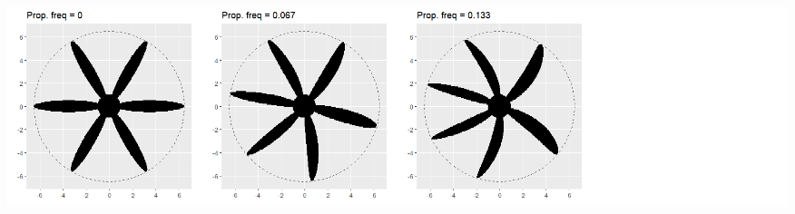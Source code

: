 <img src="README_files/figure-gfm/unnamed-chunk-14-1.png" width="25%" /><img src="README_files/figure-gfm/unnamed-chunk-14-2.png" width="25%" /><img src="README_files/figure-gfm/unnamed-chunk-14-3.png" width="25%" />